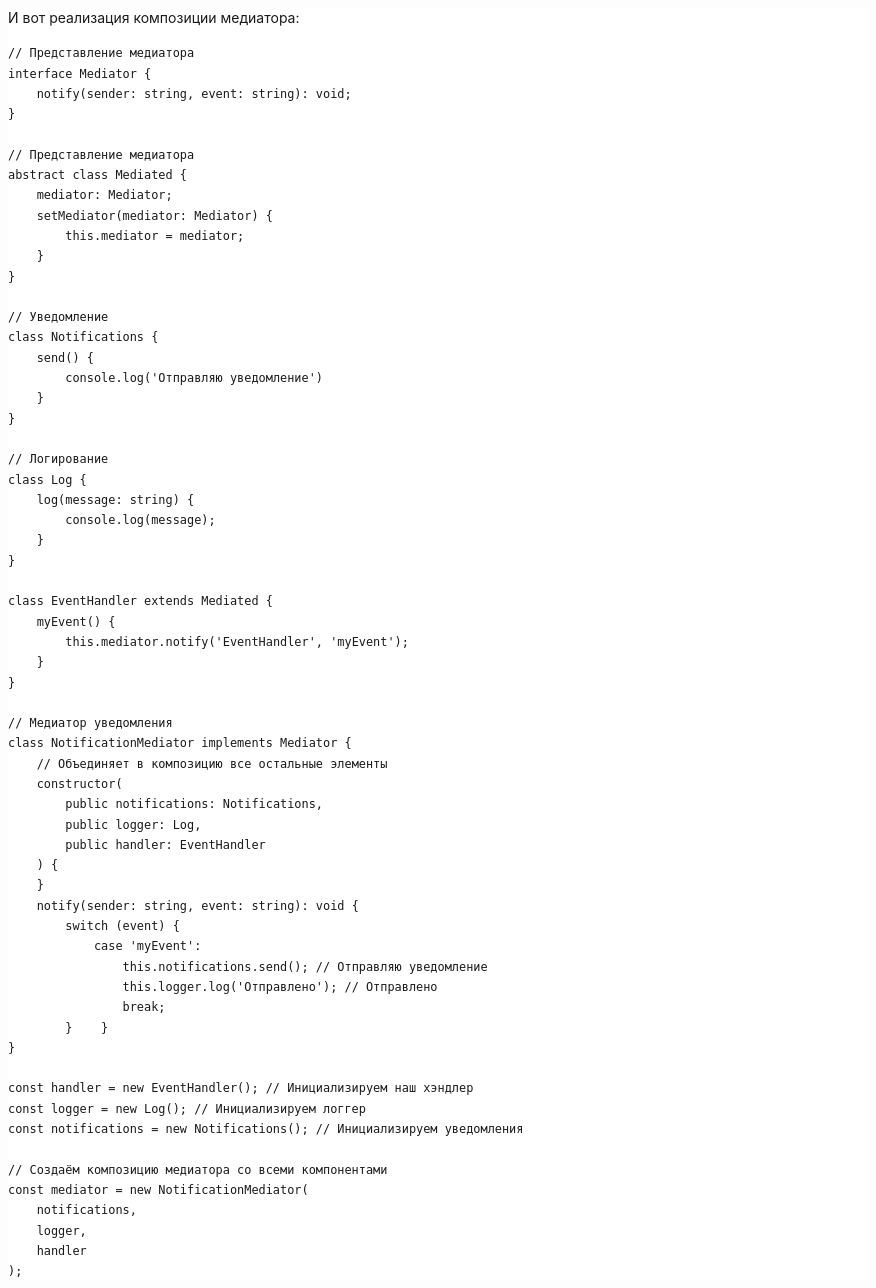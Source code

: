 И вот реализация композиции медиатора:

```TS
// Представление медиатора  
interface Mediator {  
    notify(sender: string, event: string): void;  
}  
  
// Представление медиатора  
abstract class Mediated {  
    mediator: Mediator;  
    setMediator(mediator: Mediator) {  
        this.mediator = mediator;  
    }  
}  
  
// Уведомление  
class Notifications {  
    send() {  
        console.log('Отправляю уведомление')  
    }  
}  
  
// Логирование  
class Log {  
    log(message: string) {  
        console.log(message);  
    }  
}  
  
class EventHandler extends Mediated {  
    myEvent() {  
        this.mediator.notify('EventHandler', 'myEvent');  
    }  
}  
  
// Медиатор уведомления  
class NotificationMediator implements Mediator {  
    // Объединяет в композицию все остальные элементы  
    constructor(  
        public notifications: Notifications,  
        public logger: Log,  
        public handler: EventHandler  
    ) {  
    }  
    notify(sender: string, event: string): void {  
        switch (event) {  
            case 'myEvent':  
                this.notifications.send(); // Отправляю уведомление  
                this.logger.log('Отправлено'); // Отправлено  
                break;  
        }    }  
}  
  
const handler = new EventHandler(); // Инициализируем наш хэндлер  
const logger = new Log(); // Инициализируем логгер  
const notifications = new Notifications(); // Инициализируем уведомления  
  
// Создаём композицию медиатора со всеми компонентами  
const mediator = new NotificationMediator(  
    notifications,  
    logger,  
    handler  
);  
```